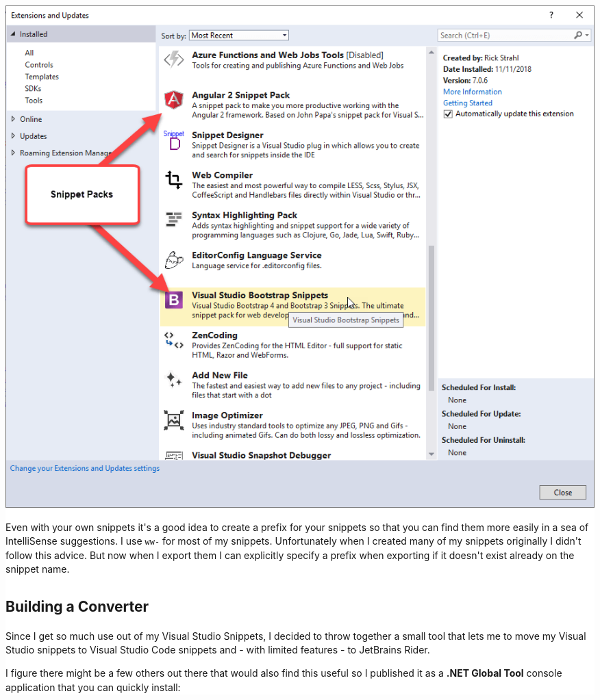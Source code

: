 ![](SnippetPacks.png)

Even with your own snippets it's a good idea to create a prefix for your snippets so that you can find them more easily in a sea of IntelliSense suggestions. I use `ww-` for most of my snippets. Unfortunately when I created many of my snippets originally I didn't follow this advice. But now when I export them I can explicitly specify a prefix when exporting if it doesn't exist already on the snippet name.

## Building a Converter
Since I get so much use out of my Visual Studio Snippets, I decided to throw together a small tool that lets me to move my Visual Studio snippets to Visual Studio Code snippets and - with limited features - to JetBrains Rider. 

I figure there might be a few others out there that would also find this useful so I published it as a **.NET Global Tool** console application that you can quickly install:
